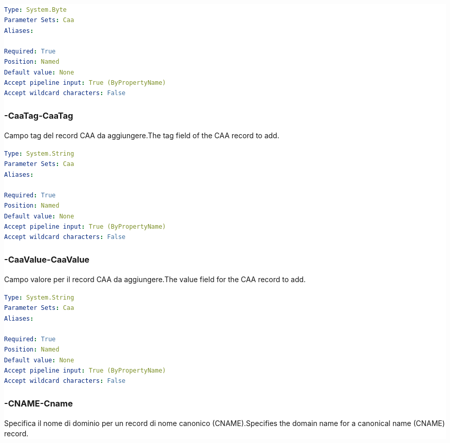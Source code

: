 ```yaml
Type: System.Byte
Parameter Sets: Caa
Aliases:

Required: True
Position: Named
Default value: None
Accept pipeline input: True (ByPropertyName)
Accept wildcard characters: False
```

### <span data-ttu-id="f6677-162">-CaaTag</span><span class="sxs-lookup"><span data-stu-id="f6677-162">-CaaTag</span></span>
<span data-ttu-id="f6677-163">Campo tag del record CAA da aggiungere.</span><span class="sxs-lookup"><span data-stu-id="f6677-163">The tag field of the CAA record to add.</span></span>

```yaml
Type: System.String
Parameter Sets: Caa
Aliases:

Required: True
Position: Named
Default value: None
Accept pipeline input: True (ByPropertyName)
Accept wildcard characters: False
```

### <span data-ttu-id="f6677-164">-CaaValue</span><span class="sxs-lookup"><span data-stu-id="f6677-164">-CaaValue</span></span>
<span data-ttu-id="f6677-165">Campo valore per il record CAA da aggiungere.</span><span class="sxs-lookup"><span data-stu-id="f6677-165">The value field for the CAA record to add.</span></span>

```yaml
Type: System.String
Parameter Sets: Caa
Aliases:

Required: True
Position: Named
Default value: None
Accept pipeline input: True (ByPropertyName)
Accept wildcard characters: False
```

### <span data-ttu-id="f6677-166">-CNAME</span><span class="sxs-lookup"><span data-stu-id="f6677-166">-Cname</span></span>
<span data-ttu-id="f6677-167">Specifica il nome di dominio per un record di nome canonico (CNAME).</span><span class="sxs-lookup"><span data-stu-id="f6677-167">Specifies the domain name for a canonical name (CNAME) record.</span></span>
